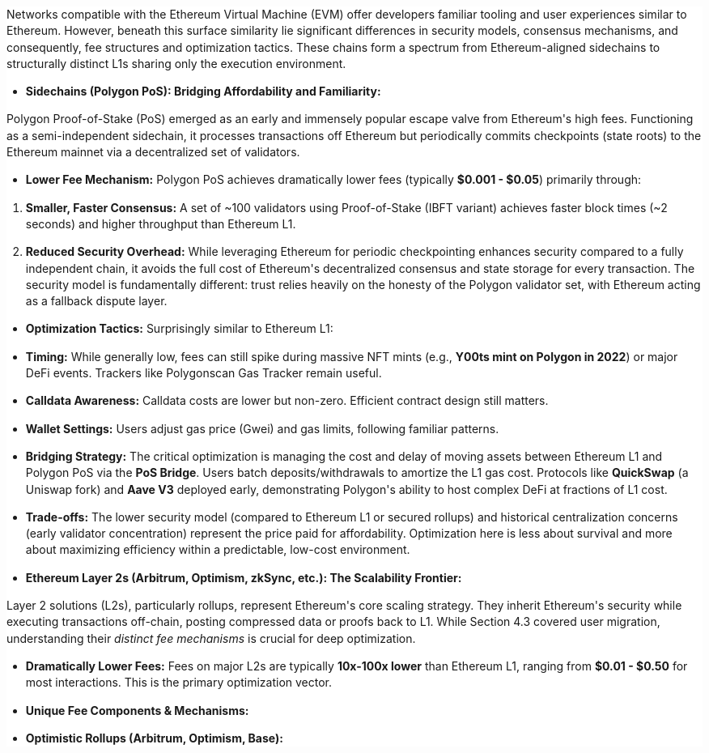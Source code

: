 Networks compatible with the Ethereum Virtual Machine (EVM) offer developers familiar tooling and user experiences similar to Ethereum. However, beneath this surface similarity lie significant differences in security models, consensus mechanisms, and consequently, fee structures and optimization tactics. These chains form a spectrum from Ethereum-aligned sidechains to structurally distinct L1s sharing only the execution environment.

*   **Sidechains (Polygon PoS): Bridging Affordability and Familiarity:**

Polygon Proof-of-Stake (PoS) emerged as an early and immensely popular escape valve from Ethereum's high fees. Functioning as a semi-independent sidechain, it processes transactions off Ethereum but periodically commits checkpoints (state roots) to the Ethereum mainnet via a decentralized set of validators.

*   **Lower Fee Mechanism:** Polygon PoS achieves dramatically lower fees (typically **$0.001 - $0.05**) primarily through:

1.  **Smaller, Faster Consensus:** A set of ~100 validators using Proof-of-Stake (IBFT variant) achieves faster block times (~2 seconds) and higher throughput than Ethereum L1.

2.  **Reduced Security Overhead:** While leveraging Ethereum for periodic checkpointing enhances security compared to a fully independent chain, it avoids the full cost of Ethereum's decentralized consensus and state storage for every transaction. The security model is fundamentally different: trust relies heavily on the honesty of the Polygon validator set, with Ethereum acting as a fallback dispute layer.

*   **Optimization Tactics:** Surprisingly similar to Ethereum L1:

*   **Timing:** While generally low, fees can still spike during massive NFT mints (e.g., **Y00ts mint on Polygon in 2022**) or major DeFi events. Trackers like Polygonscan Gas Tracker remain useful.

*   **Calldata Awareness:** Calldata costs are lower but non-zero. Efficient contract design still matters.

*   **Wallet Settings:** Users adjust gas price (Gwei) and gas limits, following familiar patterns.

*   **Bridging Strategy:** The critical optimization is managing the cost and delay of moving assets between Ethereum L1 and Polygon PoS via the **PoS Bridge**. Users batch deposits/withdrawals to amortize the L1 gas cost. Protocols like **QuickSwap** (a Uniswap fork) and **Aave V3** deployed early, demonstrating Polygon's ability to host complex DeFi at fractions of L1 cost.

*   **Trade-offs:** The lower security model (compared to Ethereum L1 or secured rollups) and historical centralization concerns (early validator concentration) represent the price paid for affordability. Optimization here is less about survival and more about maximizing efficiency within a predictable, low-cost environment.

*   **Ethereum Layer 2s (Arbitrum, Optimism, zkSync, etc.): The Scalability Frontier:**

Layer 2 solutions (L2s), particularly rollups, represent Ethereum's core scaling strategy. They inherit Ethereum's security while executing transactions off-chain, posting compressed data or proofs back to L1. While Section 4.3 covered user migration, understanding their *distinct fee mechanisms* is crucial for deep optimization.

*   **Dramatically Lower Fees:** Fees on major L2s are typically **10x-100x lower** than Ethereum L1, ranging from **$0.01 - $0.50** for most interactions. This is the primary optimization vector.

*   **Unique Fee Components & Mechanisms:**

*   **Optimistic Rollups (Arbitrum, Optimism, Base):**
